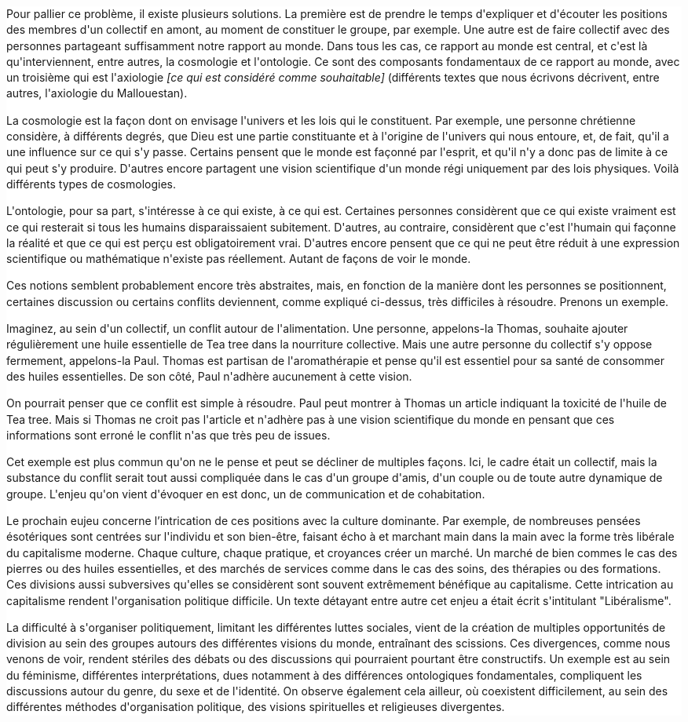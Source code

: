 Pour pallier ce problème, il existe plusieurs solutions. La première est de prendre le temps d'expliquer et d'écouter les positions des membres d'un collectif en amont, au moment de constituer le groupe, par exemple. Une autre est de faire collectif avec des personnes partageant suffisamment notre rapport au monde. Dans tous les cas, ce rapport au monde est central, et c'est là qu'interviennent, entre autres, la cosmologie et l'ontologie. Ce sont des composants fondamentaux de ce rapport au monde, avec un troisième qui est l'axiologie *[ce qui est considéré comme souhaitable]* (différents textes que nous écrivons décrivent, entre autres, l'axiologie du Mallouestan).

La cosmologie est la façon dont on envisage l'univers et les lois qui le constituent. Par exemple, une personne chrétienne considère, à différents degrés, que Dieu est une partie constituante et à l'origine de l'univers qui nous entoure, et, de fait, qu'il a une influence sur ce qui s'y passe. Certains pensent que le monde est façonné par l'esprit, et qu'il n'y a donc pas de limite à ce qui peut s'y produire. D'autres encore partagent une vision scientifique d'un monde régi uniquement par des lois physiques. Voilà différents types de cosmologies.

L'ontologie, pour sa part, s'intéresse à ce qui existe, à ce qui est. Certaines personnes considèrent que ce qui existe vraiment est ce qui resterait si tous les humains disparaissaient subitement. D'autres, au contraire, considèrent que c'est l'humain qui façonne la réalité et que ce qui est perçu est obligatoirement vrai. D'autres encore pensent que ce qui ne peut être réduit à une expression scientifique ou mathématique n'existe pas réellement. Autant de façons de voir le monde.

Ces notions semblent probablement encore très abstraites, mais, en fonction de la manière dont les personnes se positionnent, certaines discussion ou certains conflits deviennent, comme expliqué ci-dessus, très difficiles à résoudre. Prenons un exemple.

Imaginez, au sein d'un collectif, un conflit autour de l'alimentation. Une personne, appelons-la Thomas, souhaite ajouter régulièrement une huile essentielle de Tea tree dans la nourriture collective. Mais une autre personne du collectif s'y oppose fermement, appelons-la Paul. Thomas est partisan de l'aromathérapie et pense qu'il est essentiel pour sa santé de consommer des huiles essentielles. De son côté, Paul n'adhère aucunement à cette vision. 

On pourrait penser que ce conflit est simple à résoudre. Paul peut montrer à Thomas un article indiquant la toxicité de l'huile de Tea tree. Mais si Thomas ne croit pas l'article et n'adhère pas à une vision scientifique du monde en pensant que ces  informations sont erroné le conflit n'as que très peu de issues.

Cet exemple est plus commun qu'on ne le pense et peut se décliner de multiples façons. Ici, le cadre était un collectif, mais la substance du conflit serait tout aussi compliquée dans le cas d'un groupe d'amis, d'un couple ou de toute autre dynamique de groupe. L'enjeu qu'on vient d'évoquer en est donc, un de communication et de cohabitation.

Le prochain eujeu concerne l’intrication de ces positions avec la culture dominante. Par exemple, de nombreuses pensées ésotériques sont centrées sur l'individu et son bien-être, faisant écho à et marchant main dans la main avec la forme très libérale du capitalisme moderne. Chaque culture, chaque pratique, et croyances créer un marché. Un marché de bien commes le cas des pierres ou des huiles essentielles, et des marchés de services comme dans le cas des soins, des thérapies ou des formations. Ces divisions aussi subversives qu'elles se considèrent sont souvent extrêmement bénéfique au capitalisme. Cette intrication au capitalisme rendent l'organisation politique difficile. Un texte détayant entre autre cet enjeu a était écrit s'intitulant "Libéralisme".

La difficulté à s'organiser politiquement, limitant les différentes luttes sociales, vient de la création de multiples opportunités de division au sein des groupes autours des différentes visions du monde, entraînant des scissions. Ces divergences, comme nous venons de voir, rendent stériles des débats ou des discussions qui pourraient pourtant être constructifs. Un exemple est au sein du féminisme, différentes interprétations, dues notamment à des différences ontologiques fondamentales, compliquent les discussions autour du genre, du sexe et de l'identité. On observe également cela ailleur, où coexistent difficilement, au sein des différentes méthodes d'organisation politique, des visions spirituelles et religieuses divergentes.
